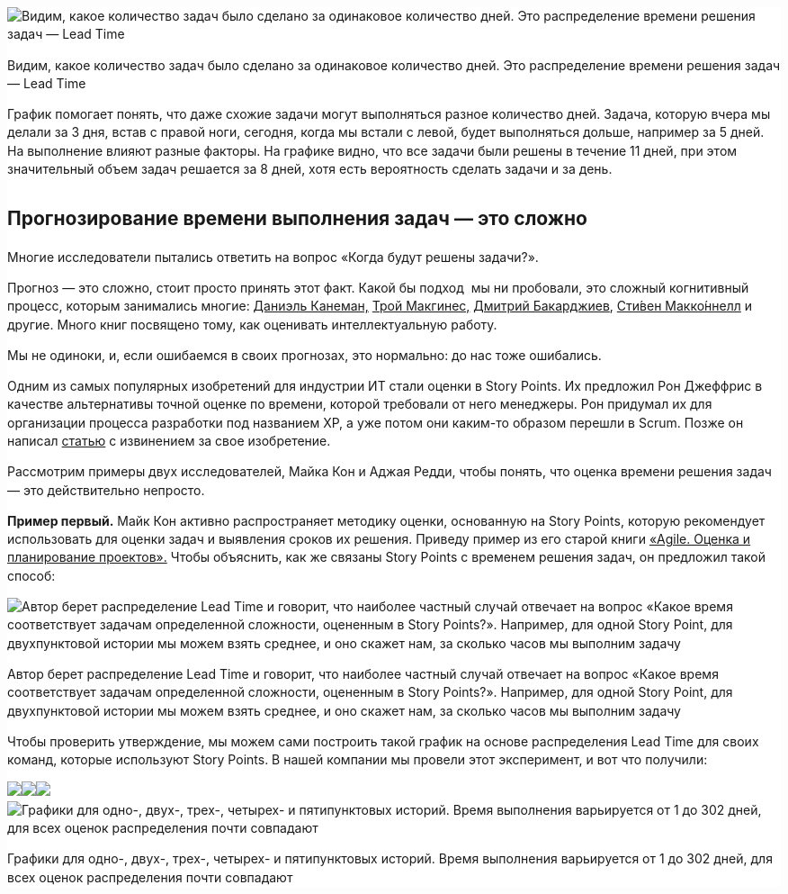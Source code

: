 ![](https://habrastorage.org/getpro/habr/upload_files/055/fc8/cc7/055fc8cc797415452e5a39e78f81f915.png "Видим, какое количество задач было сделано за одинаковое количество дней. Это распределение времени решения задач — Lead Time")

Видим, какое количество задач было сделано за одинаковое количество дней. Это распределение времени решения задач — Lead Time

График помогает понять, что даже схожие задачи могут выполняться разное количество дней. Задача, которую вчера мы делали за 3 дня, встав с правой ноги, сегодня, когда мы встали с левой, будет выполняться дольше, например за 5 дней. На выполнение влияют разные факторы. На графике видно, что все задачи были решены в течение 11 дней, при этом значительный объем задач решается за 8 дней, хотя есть вероятность сделать задачи и за день.

Прогнозирование времени выполнения задач — это сложно
-----------------------------------------------------

Многие исследователи пытались ответить на вопрос «Когда будут решены задачи?».

Прогноз — это сложно, стоит просто принять этот факт. Какой бы подход  мы ни пробовали, это сложный когнитивный процесс, которым занимались многие: [Даниэль Канеман,](https://www.litres.ru/book/daniel-kaneman/dumay-medlenno-reshay-bystro-6444517/chitat-onlayn/) [Трой Макгинес,](https://github.com/FocusedObjective/FocusedObjective.Resources) [Дмитрий Бакарджиев](https://github.com/dimiterbak/probabilistic-planning), [Сти́вен Макко́ннелл](https://www.labirint.ru/books/138619/) и другие. Много книг посвящено тому, как оценивать интеллектуальную работу.

Мы не одиноки, и, если ошибаемся в своих прогнозах, это нормально: до нас тоже ошибались.

Одним из самых популярных изобретений для индустрии ИТ стали оценки в Story Points. Их предложил Рон Джеффрис в качестве альтернативы точной оценке по времени, которой требовали от него менеджеры. Рон придумал их для организации процесса разработки под названием XP, а уже потом они каким-то образом перешли в Scrum. Позже он написал [статью](https://kanbanguide.ru/obdumyvaya-stori-pointy/) с извинением за свое изобретение.

Рассмотрим примеры двух исследователей, Майка Кон и Аджая Редди, чтобы понять, что оценка времени решения задач — это действительно непросто.

**Пример первый.** Майк Кон активно распространяет методику оценки, основанную на Story Points, которую рекомендует использовать для оценки задач и выявления сроков их решения. Приведу пример из его старой книги [«Agile. Оценка и планирование проектов».](https://www.litres.ru/book/mayk-kon-13942345/agile-ocenka-i-planirovanie-proektov-30810025/) Чтобы объяснить, как же связаны Story Points с временем решения задач, он предложил такой способ:

![](https://habrastorage.org/getpro/habr/upload_files/1fe/1fd/abd/1fe1fdabd0375d9869b0c6d0f6921415.png "Автор берет распределение Lead Time и говорит, что наиболее частный случай отвечает на вопрос «Какое время соответствует задачам определенной сложности, оцененным в Story Points?». Например, для одной Story Point, для двухпунктовой истории мы можем взять среднее, и оно скажет нам, за сколько часов мы выполним задачу")

Автор берет распределение Lead Time и говорит, что наиболее частный случай отвечает на вопрос «Какое время соответствует задачам определенной сложности, оцененным в Story Points?». Например, для одной Story Point, для двухпунктовой истории мы можем взять среднее, и оно скажет нам, за сколько часов мы выполним задачу

Чтобы проверить утверждение, мы можем сами построить такой график на основе распределения Lead Time для своих команд, которые используют Story Points. В нашей компании мы провели этот эксперимент, и вот что получили:

![](https://habrastorage.org/getpro/habr/upload_files/de2/f0f/668/de2f0f668ea8aae52800ac5993295664.png)![](https://habrastorage.org/getpro/habr/upload_files/a02/015/cf0/a02015cf0826b18dca391fc97c522983.png)![](https://habrastorage.org/getpro/habr/upload_files/ae9/5d0/a20/ae95d0a20f8c3c9dd2441cbedf0d026b.png)![](https://habrastorage.org/getpro/habr/upload_files/184/fe2/ad7/184fe2ad79c19abcec76a77d0dc9c3fc.png "Графики для одно-, двух-, трех-, четырех- и пятипунктовых историй. Время выполнения варьируется от 1 до 302 дней, для всех оценок распределения почти совпадают")

Графики для одно-, двух-, трех-, четырех- и пятипунктовых историй. Время выполнения варьируется от 1 до 302 дней, для всех оценок распределения почти совпадают
